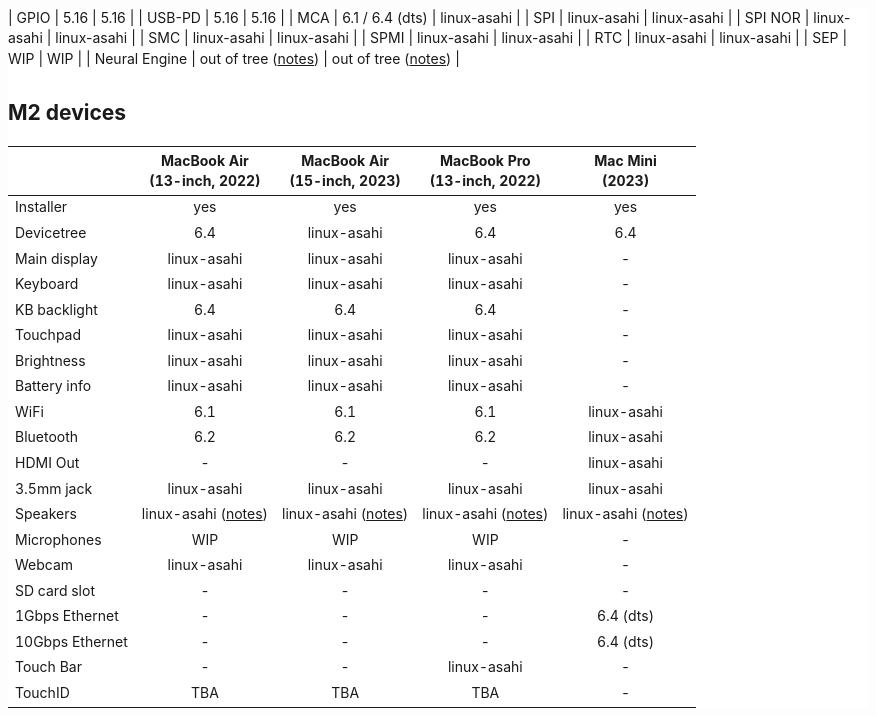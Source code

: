 | GPIO             | 5.16                 | 5.16                        |
| USB-PD           | 5.16                 | 5.16                        |
| MCA              | 6.1 / 6.4 (dts)      | linux-asahi                 |
| SPI              | linux-asahi          | linux-asahi                 |
| SPI NOR          | linux-asahi          | linux-asahi                 |
| SMC              | linux-asahi          | linux-asahi                 |
| SPMI             | linux-asahi          | linux-asahi                 |
| RTC              | linux-asahi          | linux-asahi                 |
| SEP              | WIP                  | WIP                         |
| Neural Engine    | out of tree ([notes](#ane-driver)) | out of tree ([notes](#ane-driver)) |


## M2 devices
|                    | MacBook Air<br>(13-inch, 2022) | MacBook Air<br>(15-inch, 2023) | MacBook Pro<br>(13-inch, 2022) | Mac Mini<br>(2023) |
|--------------------|:------------------------------:|:------------------------------:|:------------------------------:|:------------------:|
| Installer          | yes                            | yes                            | yes                            | yes                |
| Devicetree         | 6.4                            | linux-asahi                    | 6.4                            | 6.4                |
| Main display       | linux-asahi                    | linux-asahi                    | linux-asahi                    | -                  |
| Keyboard           | linux-asahi                    | linux-asahi                    | linux-asahi                    | -                  |
| KB backlight       | 6.4                            | 6.4                            | 6.4                            | -                  |
| Touchpad           | linux-asahi                    | linux-asahi                    | linux-asahi                    | -                  |
| Brightness         | linux-asahi                    | linux-asahi                    | linux-asahi                    | -                  |
| Battery info       | linux-asahi                    | linux-asahi                    | linux-asahi                    | -                  |
| WiFi               | 6.1                            | 6.1                            | 6.1                            | linux-asahi        |
| Bluetooth          | 6.2                            | 6.2                            | 6.2                            | linux-asahi        |
| HDMI Out           | -                              | -                              | -                              | linux-asahi        |
| 3.5mm jack         | linux-asahi                    | linux-asahi                    | linux-asahi                    | linux-asahi        |
| Speakers           | linux-asahi ([notes](#speakers)) | linux-asahi ([notes](#speakers)) | linux-asahi ([notes](#speakers)) | linux-asahi ([notes](#speakers)) |
| Microphones        | WIP                            | WIP                            | WIP                            | -                  |
| Webcam             | linux-asahi                    | linux-asahi                    | linux-asahi                    | -                  |
| SD card slot       | -                              | -                              | -                              | -                  |
| 1Gbps Ethernet     | -                              | -                              | -                              | 6.4 (dts)          |
| 10Gbps Ethernet    | -                              | -                              | -                              | 6.4 (dts)          |
| Touch Bar          | -                              | -                              | linux-asahi                    | -                  |
| TouchID            | TBA                            | TBA                            | TBA                            | -                  |
